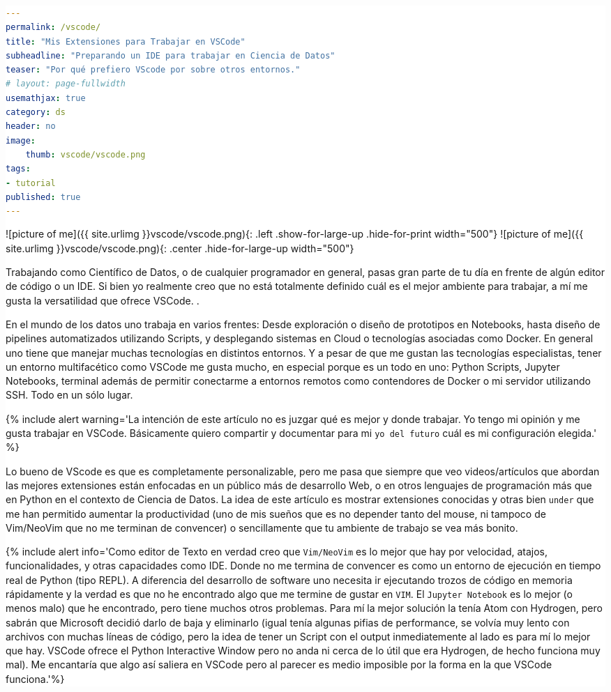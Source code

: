 ```yaml
---
permalink: /vscode/ 
title: "Mis Extensiones para Trabajar en VSCode"
subheadline: "Preparando un IDE para trabajar en Ciencia de Datos"
teaser: "Por qué prefiero VScode por sobre otros entornos."
# layout: page-fullwidth
usemathjax: true
category: ds
header: no
image:
    thumb: vscode/vscode.png
tags:
- tutorial
published: true
---
```


![picture of me]({{ site.urlimg }}vscode/vscode.png){: .left .show-for-large-up .hide-for-print width="500"}
![picture of me]({{ site.urlimg }}vscode/vscode.png){: .center .hide-for-large-up width="500"}

Trabajando como Científico de Datos, o de cualquier programador en general, pasas gran parte de tu día en frente de algún editor de código o un IDE. Si bien yo realmente creo que no está totalmente definido cuál es el mejor ambiente para trabajar, a mí me gusta la versatilidad que ofrece VSCode.  . 

En el mundo de los datos uno trabaja en varios frentes: Desde exploración o diseño de prototipos en Notebooks, hasta diseño de pipelines automatizados utilizando Scripts, y desplegando sistemas en Cloud o tecnologías asociadas como Docker. En general uno tiene que manejar muchas tecnologías en distintos entornos. Y a pesar de que me gustan las tecnologías especialistas, tener un entorno multifacético como VSCode me gusta mucho, en especial porque es un todo en uno: Python Scripts, Jupyter Notebooks, terminal además de permitir conectarme a entornos remotos como contendores de Docker o mi servidor utilizando SSH. Todo en un sólo lugar.

{% include alert warning='La intención de este artículo no es juzgar qué es mejor y donde trabajar. Yo tengo mi opinión y me gusta trabajar en VSCode. Básicamente quiero compartir y documentar para mi `yo del futuro` cuál es mi configuración elegida.' %}

Lo bueno de VScode es que es completamente personalizable, pero me pasa que siempre que veo videos/artículos que abordan las mejores extensiones están enfocadas en un público más de desarrollo Web, o en otros lenguajes de programación más que en Python en el contexto de Ciencia de Datos. La idea de este artículo es mostrar extensiones conocidas y otras bien `under` que me han permitido aumentar la productividad (uno de mis sueños que es no depender tanto del mouse, ni tampoco de Vim/NeoVim que no me terminan de convencer) o sencillamente que tu ambiente de trabajo se vea más bonito. 

{% include alert info='Como editor de Texto en verdad creo que `Vim/NeoVim` es lo mejor que hay por velocidad, atajos, funcionalidades, y otras capacidades como IDE. Donde no me termina de convencer es como un entorno de ejecución en tiempo real de Python (tipo REPL). A diferencia del desarrollo de software uno necesita ir ejecutando trozos de código en memoria rápidamente y la verdad es que no he encontrado algo que me termine de gustar en `VIM`. El `Jupyter Notebook` es lo mejor (o menos malo) que he encontrado, pero tiene muchos otros problemas. Para mí la mejor solución la tenía Atom con Hydrogen, pero sabrán que Microsoft decidió darlo de baja y eliminarlo (igual tenía algunas pifias de performance, se volvía muy lento con archivos con muchas líneas de código, pero la idea de tener un Script con el output inmediatemente al lado es para mí lo mejor que hay. VSCode ofrece el Python Interactive Window pero no anda ni cerca de lo útil que era Hydrogen, de hecho funciona muy mal). Me encantaría que algo así saliera en VSCode pero al parecer es medio imposible por la forma en la que VSCode funciona.'%}
